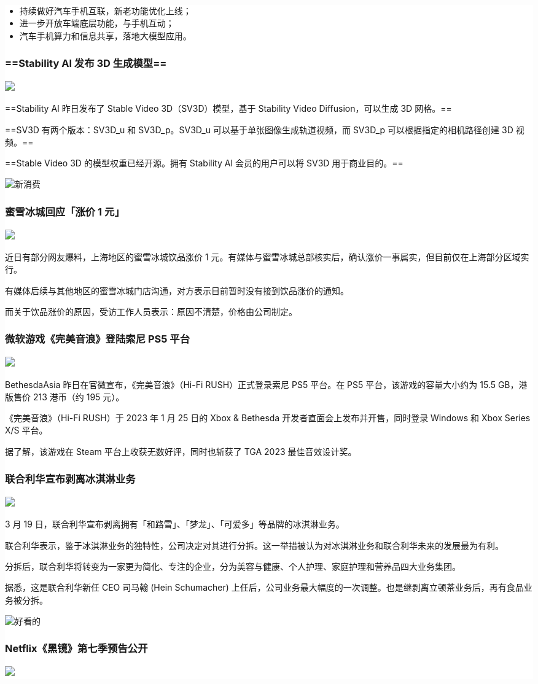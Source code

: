 * 持续做好汽车手机互联，新老功能优化上线；
* 进一步开放车端底层功能，与手机互动；
* 汽车手机算力和信息共享，落地大模型应用。

### ==Stability AI 发布 3D 生成模型==

![](https://proxy-prod.omnivore-image-cache.app/0x0,s1vlrH2jLJyJJFVGrq5NEfeeFcY6fu3wXC4t4ksfBVvI/https://s3.ifanr.com/images/ep/uploads/240319/7163edaf-637a-4966-8058-5ac70454f503.jpg!720)

==Stability AI 昨日发布了 Stable Video 3D（SV3D）模型，基于 Stability Video Diffusion，可以生成 3D 网格。==

==SV3D 有两个版本：SV3D_u 和 SV3D_p。SV3D_u 可以基于单张图像生成轨道视频，而 SV3D_p 可以根据指定的相机路径创建 3D 视频。==

==Stable Video 3D 的模型权重已经开源。拥有 Stability AI 会员的用户可以将 SV3D 用于商业目的。==

![新消费](https://proxy-prod.omnivore-image-cache.app/0x0,snRtyLeNBox08r7Nm9OMZwDfGb8Ud6G9OLchCE4ZSyvo/https://s3.ifanr.com/images/ep/common-images/pin_pai.png!720)

### 蜜雪冰城回应「涨价 1 元」

![](https://proxy-prod.omnivore-image-cache.app/0x0,s3fHr5Y5BrEnr0j3liAAjt95sc3d_E4ekMQQuj3JEvsM/https://s3.ifanr.com/images/ep/uploads/240319/da541212-65f1-45e1-a8de-22b32de67314.jpg!720)

近日有部分网友爆料，上海地区的蜜雪冰城饮品涨价 1 元。有媒体与蜜雪冰城总部核实后，确认涨价一事属实，但目前仅在上海部分区域实行。

有媒体后续与其他地区的蜜雪冰城门店沟通，对方表示目前暂时没有接到饮品涨价的通知。

而关于饮品涨价的原因，受访工作人员表示：原因不清楚，价格由公司制定。

### 微软游戏《完美音浪》登陆索尼 PS5 平台

![](https://proxy-prod.omnivore-image-cache.app/0x0,sKFvhy75CuCUU2V4yE-XiRDuhHY-hCz4nIy9QfnYwK_g/https://s3.ifanr.com/images/ep/uploads/240319/51c40e24-17a9-4f40-a230-6e7efd54a327.jpeg!720)

BethesdaAsia 昨日在官微宣布，《完美音浪》（Hi-Fi RUSH）正式登录索尼 PS5 平台。在 PS5 平台，该游戏的容量大小约为 15.5 GB，港版售价 213 港币（约 195 元）。

《完美音浪》（Hi-Fi RUSH）于 2023 年 1 月 25 日的 Xbox & Bethesda 开发者直面会上发布并开售，同时登录 Windows 和 Xbox Series X/S 平台。

据了解，该游戏在 Steam 平台上收获无数好评，同时也斩获了 TGA 2023 最佳音效设计奖。

### 联合利华宣布剥离冰淇淋业务

![](https://proxy-prod.omnivore-image-cache.app/0x0,sUw4_aFkIhfziwKpwZr3WgfC1Y0UWBc3QopH1QbWF2Pw/https://s3.ifanr.com/images/ep/uploads/240319/f9b43847-b300-4962-a1ed-3d50d416fe88.jpeg!720)

3 月 19 日，联合利华宣布剥离拥有「和路雪」、「梦龙」、「可爱多」等品牌的冰淇淋业务。

联合利华表示，鉴于冰淇淋业务的独特性，公司决定对其进行分拆。这一举措被认为对冰淇淋业务和联合利华未来的发展最为有利。

分拆后，联合利华将转变为一家更为简化、专注的企业，分为美容与健康、个人护理、家庭护理和营养品四大业务集团。

据悉，这是联合利华新任 CEO 司马翰 (Hein Schumacher) 上任后，公司业务最大幅度的一次调整。也是继剥离立顿茶业务后，再有食品业务被分拆。

![好看的](https://proxy-prod.omnivore-image-cache.app/0x0,smHZoSS7-8wGCBmJOL7A7F_U1SMPr8gCS4hlj_qrJhNk/https://s3.ifanr.com/images/ep/common-images/hao_kan_de.png!720)

### Netflix《黑镜》第七季预告公开

![](https://proxy-prod.omnivore-image-cache.app/0x0,sTUfomvFNUsU_Dm8b-vLfxlaiRa_FPnA3HBR96ptrVQM/https://s3.ifanr.com/images/ep/uploads/240319/d55e8b42-cd0a-49b3-820e-f0359881b1ca.jpeg!720)
